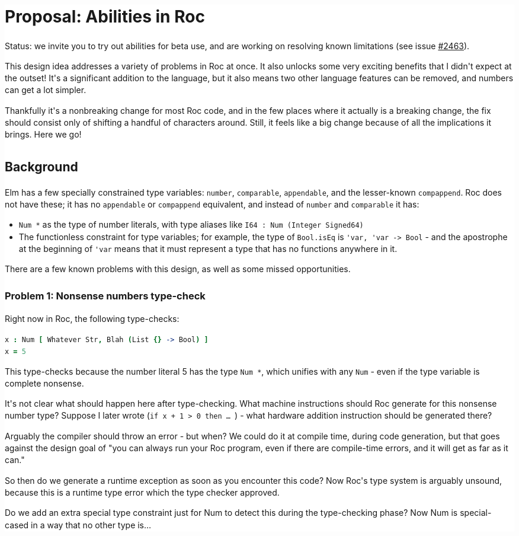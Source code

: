 # Proposal: Abilities in Roc

Status: we invite you to try out abilities for beta use, and are working on resolving known limitations (see issue [#2463](https://github.com/roc-lang/roc/issues/2463)).

This design idea addresses a variety of problems in Roc at once. It also unlocks some very exciting benefits that I didn't expect at the outset! It's a significant addition to the language, but it also means two other language features can be removed, and numbers can get a lot simpler.


Thankfully it's a nonbreaking change for most Roc code, and in the few places where it actually is a breaking change, the fix should consist only of shifting a handful of characters around. Still, it feels like a big change because of all the implications it brings. Here we go!

## Background
Elm has a few specially constrained type variables: `number`, `comparable`, `appendable`, and the lesser-known `compappend`. Roc does not have these; it has no `appendable` or `compappend` equivalent, and instead of `number` and `comparable` it has:


- `Num *` as the type of number literals, with type aliases like `I64 : Num (Integer Signed64)`
- The functionless constraint for type variables; for example, the type of `Bool.isEq` is `'var, 'var -> Bool` - and the apostrophe at the beginning of `'var` means that it must represent a type that has no functions anywhere in it.


There are a few known problems with this design, as well as some missed opportunities.

### Problem 1: Nonsense numbers type-check
Right now in Roc, the following type-checks:

```coffee
x : Num [ Whatever Str, Blah (List {} -> Bool) ]
x = 5
```

This type-checks because the number literal 5 has the type `Num *`, which unifies with any `Num` - even if the type variable is complete nonsense.


It's not clear what should happen here after type-checking. What machine instructions should Roc generate for this nonsense number type? Suppose I later wrote (`if x + 1 > 0 then … `) - what hardware addition instruction should be generated there?


Arguably the compiler should throw an error - but when? We could do it at compile time, during code generation, but that goes against the design goal of "you can always run your Roc program, even if there are compile-time errors, and it will get as far as it can."


So then do we generate a runtime exception as soon as you encounter this code? Now Roc's type system is arguably unsound, because this is a runtime type error which the type checker approved.


Do we add an extra special type constraint just for Num to detect this during the type-checking phase? Now Num is special-cased in a way that no other type is…


